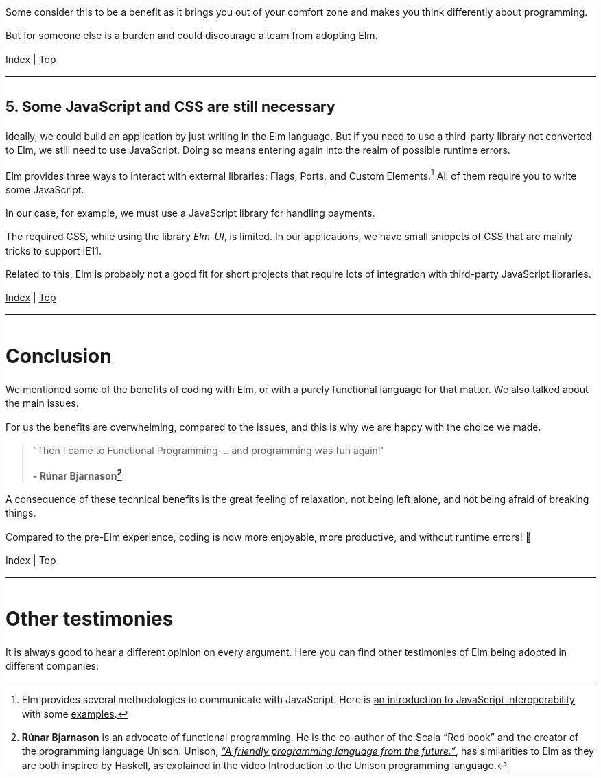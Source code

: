 Some consider this to be a benefit as it brings you out of your comfort zone and makes you think differently about programming.

But for someone else is a burden and could discourage a team from adopting Elm.

[Index](#index) | [Top](#top)

---

## 5. Some JavaScript and CSS are still necessary

Ideally, we could build an application by just writing in the Elm language. But if you need to use a third-party library not converted to Elm, we still need to use JavaScript. Doing so means entering again into the realm of possible runtime errors.

Elm provides three ways to interact with external libraries: Flags, Ports, and Custom Elements.[^interop] All of them require you to write some JavaScript.

In our case, for example, we must use a JavaScript library for handling payments.

The required CSS, while using the library _Elm-UI_, is limited. In our applications, we have small snippets of CSS that are mainly tricks to support IE11.

Related to this, Elm is probably not a good fit for short projects that require lots of integration with third-party JavaScript libraries.

[^interop]: Elm provides several methodologies to communicate with JavaScript. Here is [an introduction to JavaScript interoperability](https://guide.elm-lang.org/interop/) with some [examples](https://github.com/elm-community/js-integration-examples).

[Index](#index) | [Top](#top)

---

# Conclusion

We mentioned some of the benefits of coding with Elm, or with a purely functional language for that matter. We also talked about the main issues.

For us the benefits are overwhelming, compared to the issues, and this is why we are happy with the choice we made.

> “Then I came to Functional Programming … and programming was fun again!"
>
> **- Rúnar Bjarnason[^fp-fun-again]**

A consequence of these technical benefits is the great feeling of relaxation, not being left alone, and not being afraid of breaking things.

Compared to the pre-Elm experience, coding is now more enjoyable, more productive, and without runtime errors! 🎉

[^fp-fun-again]: **Rúnar Bjarnason** is an advocate of functional programming. He is the co-author of the Scala “Red book” and the creator of the programming language Unison. Unison, [_“A friendly programming language from the future.”_](https://www.unisonweb.org/), has similarities to Elm as they are both inspired by Haskell, as explained in the video [Introduction to the Unison programming language](https://youtu.be/rp_Eild1aq8?t=248).

[Index](#index) | [Top](#top)

---

# Other testimonies

It is always good to hear a different opinion on every argument. Here you can find other testimonies of Elm being adopted in different companies:


[^elm]: **Elm** is a **compiled, immutable, strongly statically typed, and purely functional** programming language that compiles to JavaScript. JavaScript is a **just-in-time compiled, weakly dynamically typed, multi-paradigm** programming language. To know more about Elm, a good start is the [official guide](https://guide.elm-lang.org/). If you are familiar with JavaScript you can check [From JavaScript?](https://elm-lang.org/docs/from-javascript) which is a short comparison between the syntax of the two languages. The Elm language, including the compiler and the core libraries, is designed and developed by Evan Czaplicki, with the support of a small core team of developers. Evan retains the final say in disputes or arguments. This setup, a common practice for the initial few years of many languages, guarantees a coherent vision and well-designed APIs.
[^pure-style]: [Pure functions](https://en.wikipedia.org/wiki/Pure_function) are those functions where the output only depends on the input and don’t have any side effects.
[^css-tricks]: The [Introduction to The Elm Architecture and How to Build our First Application](https://css-tricks.com/introduction-elm-architecture-build-first-application/) by James Kolce was the second part of a three-part series published on the [CSS-Tricks](https://css-tricks.com/) website in 2017.
[^elm-website]: The [Elm website](https://elm-lang.org/) is the main source of information and documentation to start with Elm. A quote about **runtime errors** from the site: "_Elm uses type inference to detect corner cases and give friendly hints. NoRedInk switched to Elm about two years ago, and 250k+ lines later, they still have not had to scramble to fix a confusing runtime exception in production._"
[^errors-at-runtime]: In the front-end, **errors at runtime** are errors that happen in the browser. These errors can completely halt the functionality of the website and you, as the creator, may not even know about them because they are happening on other peoples' devices. Some tools allow you to get notified when these errors happen. These errors are usually JavaScript errors, for example, trying to access values that are null or undefined.
[^oslo-elm-days]: Even if it is almost two years old now, some more details about the use of Elm at Rakuten can be found in my talk [Elm at large (companies)](https://youtu.be/yH6o322S8XQ) given at the **Oslo Elm Day 2019** conference.
[^limits-of-interop]: In this [section of the Elm guide](https://guide.elm-lang.org/interop/limits.html), Evan Czaplicki explains what are the tradeoffs of Elm guarantees.
[^carmack-on-state]: A quote from an in-depth piece by **John Carmack** that looks at [the value of using functional-style programming with C++](https://www.gamasutra.com/view/news/169296/Indepth_Functional_programming_in_C.php). John Carmack is an independent AI researcher, consultant CTO at **Oculus VR**, and founder of **Armadillo Aerospace** and **Id Software**, where he was the lead programmer of the games **Commander Keen**, **Wolfenstein 3D**, **Doom**, and **Quake**.
[^elm-runtime-system]: The [Elm runtime system](https://guide.elm-lang.org/effects/) is the part of the code in charge of directing the application. For example, it figures out how to render HTML, how to send an HTTP request, redirect users' clicks back into the Elm code, etc.
[^pola]: The [Principle of Least Astonishment](https://wiki.c2.com/?PrincipleOfLeastAstonishment#:~:text=The%20Principle%20of%20Least%20Astonishment,the%20operation%20and%20other%20clues.&text=In%20addition%20to%20function%20naming,applies%20to%20user%20interface%20design.) states that the result of performing some operation should be **obvious**, **consistent**, and **predictable**, based upon the name of the operation and other clues.
[^semantic-versioning]: The Elm Package Manager allows you to check differences (functions added/removed/modified) in any published Elm package simply by running the command `elm diff` like in `elm diff elm/json 1.0.0 1.1.2`. Evan Czaplicki gives a live example of this feature in the video [Convergent Evolution](https://youtu.be/jl1tGiUiTtI).
[^funny-youtube-videos]: There are several funny videos about this topic on YouTube. One of the most popular is probably [What the... JavaScript?](https://youtu.be/2pL28CcEijU) by Kyle Simpsons
[^implicit-casts]: Note that Elm requires explicit conversion between _integers_ and _floating_ numbers. Someone find this cumbersome. This explicit conversion is necessary to make the Elm compiler faster. You can read more about this in the [Implicit Casts](https://github.com/elm/compiler/blob/master/hints/implicit-casts.md) article.
[^type-annotations]: Type annotations in Elm are not required but are considered good practice to add them. It helps the compiler to provide more precise errors and also to detect bugs, like in the case of [Infinite Types](https://github.com/elm/compiler/blob/master/hints/infinite-type.md).
[^blind-spots]: The article [TypeScript's Blind Spots](https://incrementalelm.com/tips/typescript-blind-spots/) by Dillon Kearns illustrates several weak points of TypeScript.
[^penrose-triangle]: The [Penrose Triangle](https://en.wikipedia.org/wiki/Penrose_triangle) is a triangular impossible object. Illustration made with Elm and [Elm-Playground](https://package.elm-lang.org/packages/evancz/elm-playground/latest/), [here the source code](https://ellie-app.com/bZVgZf8GJvja1).
[^make-impossible-states-impossible]: The concept of **making impossible states impossible** is well explained by [Richard Feldman in his homonymous talk at Elm-conf 2016](https://youtu.be/IcgmSRJHu_8).
[^coding-patterns]: These [coding patterns in Elm](https://sporto.github.io/elm-patterns/index.html) are considered good practice. [Making impossible states impossible](https://sporto.github.io/elm-patterns/basic/impossible-states.html) is one of them.
[^type-alias]: A [`type alias`](https://guide.elm-lang.org/types/type_aliases.html) is a shorter name for a type.
[^maybe]: The type [`Maybe`](https://guide.elm-lang.org/error_handling/maybe.html) is how Elm handles missing values because **null** or **undefined** don't exist. Maybe is defined as {{< highlight elm >}}type Maybe a = Just a | Nothing{{< /highlight >}} The Elm compiler will refuse to compile until you handle all the cases where a value may be missing in your code.
[^custom-type]: As Evan Czaplicki put it, “[Custom types are the most important feature in Elm](https://guide.elm-lang.org/types/custom_types.html)”.
[^python]: This principle is also mentioned in the [Zen of Python](https://en.wikipedia.org/wiki/Zen_of_Python): "There should be one — and preferably only one — obvious way to do it."
[^one-javascript]: The [One JavaScript](https://2ality.com/2014/12/one-javascript.html) principle is about removing versioning and being always back-compatible. This fact, combined with ten days of design and 25 years of back compatibility, inevitably accumulated a large number of different ways of doing things. For example, defining a function can be done in [several different ways](https://dmitripavlutin.com/6-ways-to-declare-javascript-functions/).
[^stability]: The latest large change was the [Farewell to Functional Reactive Programming](https://elm-lang.org/news/farewell-to-frp) in May 2016. Here a [high-level picture of the updates](https://elm-lang.org/news).
[^roadmap]: [Evan Czaplicki's ideas about the future of Elm](https://github.com/elm/compiler/blob/master/roadmap.md).
[^infix-operator]: The infix operator has been removed because it was leading to unreadable code due to the creation of fancy non-standard operators. This is a longer explanation of [why the infix operators were removed](https://gist.github.com/evancz/769bba8abb9ddc3bf81d69fa80cc76b1).
[^action]: The feed that shows all the [updates done on Elm packages](https://elm-greenwood.com/) is a good way to measure the activity that is happening on Elm libraries. Again, this activity should not be confused with the adoption of the language. Stable libraries tend not to be updated often. You will seldom see a core library in the feed. Sometimes there are complaints about lack of transparency about the work done on the compiler and core modules. [Elm does not follow the standard "open source" culture in certain ways](https://github.com/elm/expectations) and most of the core work is done on a private repository. If you are interested in supporting the language, the best way is by [getting involved in its community and contributing to the ecosystem](https://discourse.elm-lang.org/t/what-is-constructive-input/977).
[^version-0-19]: The [update from version 0.18 to version 0.19](https://elm-lang.org/news/small-assets-without-the-headache) was mainly about the optimization of the compiler.
[^http-library-update]: [The update of the HTTP library](https://github.com/elm/http/releases/tag/2.0.0) is probably the latest large update within the core modules.
[^third-paradigm-shift]: [From Object Orient to Functional Programming](https://youtu.be/6YbK8o9rZfI?t=67), talk by Richard Feldman about paradigm shifts.
[^carmack-on-fp]: [In-depth: Functional programming in C++](https://www.gamasutra.com/view/news/169296/Indepth_Functional_programming_in_C.php) by John Carmack.
[^partial-application]: Passing a smaller number of arguments to a function, like in `add 10`, is called **partial application** and it opens the door to interesting coding techniques. If you squint, it is like _dependency injection_ where the `10` is the injected part. Scott Wlaschin explains this and other patterns in his talk [Functional Design Patterns](https://youtu.be/srQt1NAHYC0?t=2077).
[^carmack-on-enforced-discipline]: John Carmack during his [Keynote](https://youtu.be/Uooh0Y9fC_M?t=5488) at QuakeCon 2013
[^loophole]: A loophole that allowed using JavaScript in libraries was [closed in version 0.19](https://discourse.elm-lang.org/t/native-code-in-0-19/826).
[^introduced-gradually]: For example _sandbox_, _element_, _document_, and _application_ in [Elm-Browser](https://package.elm-lang.org/packages/elm/browser/latest/Browser); _get_, _post_, and _request_ in [Elm-HTTP](https://package.elm-lang.org/packages/elm/http/latest/Http); _picture_, _animation_, and _game_ in [Elm-Playground](https://package.elm-lang.org/packages/evancz/elm-playground/latest/Playground); etc.
[^progressive-disclosure-of-complexity]: Chris Krycho talks about it in the article [Progressive Disclosure of Complexity and Typed FP Languages](https://v5.chriskrycho.com/journal/progressive-disclosure-of-complexity-and-typed-fp-languages/) while Evan Czaplicki explains this concept in the talk [Let's be mainstream](https://youtu.be/oYk8CKH7OhE).
[^features-not-added]: Other features are simply not added as the design of Elm languages was focused on users. For example type classes. As Evan Czaplicki explains in [Let's be mainstream! User-focused design in Elm](https://youtu.be/oYk8CKH7OhE?t=2310), "If you are going to give away simplicity, you better be doing it for a very good reason".
[^built-in-tools]: You can start experimenting with Elm using [elm reactor](https://elmprogramming.com/elm-reactor.html), a web server built-in the Elm compiler that automatically re-compiles your code every time you refresh the browser. For more advanced coding there is [Elm-Live](https://github.com/wking-io/elm-live), a web server that supports custom HTML and hot reload. `Elm-Live` is what we use for our team. You can also use the usual suspects, like Webpack or Parcel.
[^compile-as-assistant]: The idea of the [Compiler as Assistant](https://elm-lang.org/news/compilers-as-assistants) was born together with Elm itself. In this article, Evan Czaplicki explains the further improvement in this direction done for version 0.16.
[^tiny-steps]: [Moving Faster with Tiny Steps in Elm](https://medium.com/@dillonkearns/moving-faster-with-tiny-steps-in-elm-2e6a269e4efc) by Dillon Kearns
[^compile-driven-development]: Kevin Yank explains what is Compiler Driven Development [in this video](https://youtu.be/kuOCx0QeQ5c?t=1402). Louis Pilfold explains [how a compiler can be an assistant during software development](https://youtu.be/ceynSTa1dV4?t=987), referring to BEAM, a language inspired by Elm. And this is yet [another sample of Compiler Driven Development](https://youtu.be/jl1tGiUiTtI?t=1219) during one of the talks of Evan Czaplicki.
[^type-driven-development]: [Idris](https://www.idris-lang.org/) is probably the fittest language for Type Drive Development. Idris has the feature of _[holes](http://docs.idris-lang.org/en/latest/elaboratorReflection/holes.html)_, while Elm can use _[Debug.todo](https://package.elm-lang.org/packages/elm/core/latest/Debug#todo)_.
[^if-it-compiles-it-works]: This way of saying probably [originated in Haskell](https://wiki.haskell.org/Why_Haskell_just_works) but it applies to Elm too.
[^variable-shadowing]: An example of **Elm making “best practices” the default**, is about **variable shadowing** (same variable name defined twice in an ambiguous way). While most linters produce warnings in case of variable shadowing, the Elm compiler generates an error and stops the compilation, until the variable shadowing issue is removed. More on this in the [Variable Shadowing](https://github.com/elm/compiler/blob/master/hints/shadowing.md) article.
[^elm-review]: To push the static analysis further, other tools can be used, like [Elm-Review](https://package.elm-lang.org/packages/jfmengels/elm-review/latest/).
[^error-messages]: "[This should be an inspiration for every error message](https://twitter.com/id_aa_carmack/status/735197548034412546)", John Carmack commenting on Elm error messages
[^redux-prior-art]: The [Prior Art](https://redux.js.org/understanding/history-and-design/prior-art) document of **Redux** explains the Elm influence in detail.
[^swiftui-prior-art]: Joe Groff, one of the designers of the Swift language, mentions that [SwiftUI was inspired by Elm and React](https://twitter.com/jckarter/status/1135666944273571840).
[^other-options]: [ClojureScript](https://clojurescript.org/), [ReScript](https://rescript-lang.org/), and [PureScript](https://www.purescript.org/) are three languages that have a similar concept to Elm.
[^the-elm-architecture]: Details about The Elm Architecture can be found in the [official Elm Guide](https://guide.elm-lang.org/architecture/). The Elm Architecture is the predominant way to build applications in Elm. Different variants are also possible. [Elm-spa](https://www.elm-spa.dev/guide) by Ryan Haskell-Glatz is a tool that helps to create single-page applications and create extra abstraction above The Elm Architecture. Rémi Lefèvre built the [RealWorld example app](https://github.com/gothinkster/realworld) using the [Effect pattern](https://discourse.elm-lang.org/t/realworld-example-app-architected-with-the-effect-pattern/5753).
[^unidirectional-data-flow]: The Elm Architecture is based on [**unidirectional data flow**](https://youtu.be/jl1tGiUiTtI?t=470) (a.k.a. **one-way data binding**) like React, in contrast to the **bidirectional data flow** (a.k.a. **two-way data binding**) of frameworks like Angular, Vue, and Svelte ([in Svelte two-way binding can be disabled](https://github.com/sveltejs/svelte/issues/54)). There have been issues with two-way data binding. For example, the many-to-many dependencies between the view and the model can create an infinite loop of cascading updates. Another issue is the lack of control of the change detection mechanism. It is an implicit behavior that is not easy to control. Unidirectional data flow tends to be more predictable.
[^representation-of-unidirectional-flow]: The illustration **A simple representation of the Elm Architecture** is from the [Elm Guide](https://guide.elm-lang.org/architecture/).
[^elm-runtime]: When we write Elm code, 100% of our code is pure so there are no side effects. But without side effects, our application would just be a boring silent empty screen. The **Elm runtime system** is the part of the code that is in charge of the side effects. In our code, we just request these side effects to be done and we wait for the outcomes. Examples of side effects are HTTP requests or DOM modifications. How do we do side effects while remaining pure? In Elm, there are two ways. For things like HTTP requests, for example, there are commands (`Cmd`), that are instructions, in the form of data, that we send as requests to the Elm runtime system. For changing the DOM, the way to do side effects is to take the entire state of the world as an argument and return a new version of it. So we can change the world (side effects) by remaining pure. The world in our case is the **Model** and the function that does that is the **update** function: `update: Msg -> Model -> (Model, Cmd msg)` (see [The Elm Architecture](#12-the-elm-architecture) for more details). The video [What is IO monad?](https://youtu.be/fCoQb-zqYDI?t=42) by Alexey Kutepov explains this concept in general terms.
[^the-game-loop]: If you are familiar with game development you can find similarities between **The Elm Architecture** and **The Game Loop**. The main difference is that usually games don't wait for something to happen, but the loop keeps running all the time. When we develop games in Elm, we do the same using [onAnimationFrame](https://package.elm-lang.org/packages/elm/browser/latest/Browser-Events#onAnimationFrame) so that the loop keeps running with a usual speed of 60 times per second.
[^elm-debugger]: More about the **Elm debugger** in [The Perfect Bug Report](https://elm-lang.org/news/the-perfect-bug-report)
[^elm-debugger-example]: The **Elm debugger** is usually disabled for applications that are released in production, but you can find an example of it in [elmjapan.org](https://elmjapan.org/) where it has been kept active for educational purposes.
[^elm-debugger-demo]: [Demo](https://lucamug.github.io/mario/) and [source code](https://github.com/lucamug/mario/blob/master/src/Main.elm) of the application used to demonstrate the Elm Debugger.
[^bret-victor]: Bret Victor is an interface designer, computer scientist, and electrical engineer known for his talks on the future of technology. In his talk, [Inventing on Principle](https://youtu.be/PUv66718DII?t=762), Victor showed his vision about fixing the fundamentally broken way we make software. The vision, in short, is that "Creators need an immediate connection to what they’re creating." More about this in [The Coming Software Apocalypse](https://www.theatlantic.com/technology/archive/2017/09/saving-the-world-from-code/540393/) by James Somers.
[^elm-ui]: **Elm-UI** is developed by Matthew Griffith. More information about **Elm-UI** in [the module documentation](https://package.elm-lang.org/packages/mdgriffith/elm-ui/latest/).
[^popular-packages]: This [enhanced mirror of the Elm Package Manager](https://elm.dmy.fr/) list packages in order of popularity. If we exclude the core library, the top 5 packages are [Elm-UI](https://elm.dmy.fr/packages/mdgriffith/elm-ui/latest/) | [Elm-JSON-Decode-Pipeline](https://elm.dmy.fr/packages/NoRedInk/elm-json-decode-pipeline/latest/) | [Elm-CSS](https://elm.dmy.fr/packages/rtfeldman/elm-css/latest/) | [elm-color](https://elm.dmy.fr/packages/avh4/elm-color/latest/) | [Remotedata](https://elm.dmy.fr/packages/krisajenkins/remotedata/latest/).
[^css-center]: There are at least [three different ways to center an element using CSS](https://css-tricks.com/centering-css-complete-guide/), probably more. You can use `Pre-Flexbox` style (example at [Codepen](https://codepen.io/lucamug/pen/GRjwVqd?editors=1100)), `Flexbox` (example at [Codepen](https://codepen.io/lucamug/pen/dypQxpV?editors=1100)), or `Grid` (example at [Codepen](https://codepen.io/lucamug/pen/KKgbqNo?editors=1100)). The version using _flexbox_ is probably simpler.
[^elm-center]: Code example at [Ellie](https://ellie-app.com/c6DfSCMYSJ6a1).
[^templating-language]: Evan Czaplicki mentions that **the templating language for Elm is Elm** in the video [Convergent Evolution](https://youtu.be/jl1tGiUiTtI?t=371) that compares Elm to React.
[^html-in-elm]: Note that `div` is a function that accepts two lists, one for attributes and one for children elements. `text` is also a function. It may help to see the type signature of these functions to understand better: {{< highlight elm >}}div : List (Attribute msg) -> List (Html msg) -> Html msg
[^elm-ui-example]: You can check the entire outcome of **Elm-UI** in this [live example](https://ellie-app.com/c6DfSCMYSJ6a1).
[^css-as-bytecode]: [CSS as Bytecode](https://youtu.be/bt1TzVngOqY) is also the title of one of the talks of Richard Feldman.
[^css-tricks-irony]: Before moving to **Elm-UI** we were avid consumers of [css-tricks.com](https://css-tricks.com/), an excellent source of CSS tricks and information related to web development. Ironically it was also the place where we learned the existence of Elm that led us to use **Elm-UI** and eventually made **css-tricks.com** way less relevant.
[^familiarity-hides-complexity]: Rich Hickey mentions the idea that _familiarity hides complexity_ in his talk [Are we there yet?](https://www.infoq.com/presentations/Are-We-There-Yet-Rich-Hickey/) (11th minute) where he advocated for the reexamination of the basic principles of OOP.
[^ml-style]: Evan Czaplicki explains the decision of using the ML-style syntax throughout the video [Convergent Evolution](https://youtu.be/jl1tGiUiTtI?t=384).
[^javascript-pipeline]: The [pipeline proposal](https://github.com/tc39/proposal-pipeline-operator) is currently at stage 1 of the [TC39 proposal process](https://tc39.es/process-document/).
[^hoisting]: Elm also doesn't have [hoisting](https://developer.mozilla.org/en-US/docs/Glossary/Hoisting), the JavaScript mechanism where variable and function declarations are put into memory during the compile phase giving the impression that they are moved to the top of their scope before code execution.
[^order-doesnt-matter-jsfiddle]: [Live example in JavaScript](https://jsfiddle.net/xsbhLm9z/)
[^performances]: Elm and Svelte performances are [neck and neck](https://twitter.com/sveltejs/status/1138094066867089408) as it can be verified from the [JavaScript framework benchmark](https://github.com/krausest/js-framework-benchmark). [This thread](https://discourse.elm-lang.org/t/can-the-compiler-skip-virtual-dom/6300) has an interesting conversation about web frameworks' performances.
[^tree-shaking]: The equivalent of **dead code elimination**, in JavaScript, is called [tree shaking](https://webpack.js.org/guides/tree-shaking/) and it usually works at the granularity of modules instead of single functions. [Other optimizations contribute to the small assets of Elm](https://elm-lang.org/news/small-assets-without-the-headache). Our largest application of ~66,500 lines of Elm code is 188kb zipped, including the SVG assets, the extra JavaScript, and translations in several languages.
[^compiler-performances]: These numbers are calculated [using this method](https://discourse.elm-lang.org/t/help-gather-data-on-build-times/4624) on a MacBook Pro 2.3GHz Quad-Core i7.
[^elm-starter]: These are the most common tools to generate static sites in Elm: [Elm-Pages](https://package.elm-lang.org/packages/dillonkearns/elm-pages/latest/) | [ElmStatic](https://github.com/alexkorban/elmstatic) | [Elm-Starter](https://github.com/lucamug/elm-starter).
[^appeal-to=popularity]: Appeal to popularity, or [Argumentum ad populum](https://en.wikipedia.org/wiki/Argumentum_ad_populum), is a fallacious argument that concludes that something must be true because many or most people believe it. Illustration made with Elm and [Elm-Playground](https://package.elm-lang.org/packages/evancz/elm-playground/latest/), [here the source code](https://ellie-app.com/bY2R6xF5mWda1). On a fun note, Elm was recently featured in a [New York Times crossword puzzle](https://twitter.com/stabbylambda/status/1419073832627802112). Does this make Elm a mainstream programming language now?
[^what-is-success]: Evan Czaplicki in the talk [What is Success?](https://youtu.be/uGlzRt-FYto?t=261) discusses this topic.
[^oop]: For example, did the object-oriented paradigm become mainstream for its inherently good qualities and its ability to deal with complex problems? Was it by chance? (As Richard Feldman suggests in his video, [Why Isn't Functional Programming the Norm?](https://youtu.be/QyJZzq0v7Z4?t=2069)) Was it because it is an inferior paradigm (as Brian Will highlights in [Object-Oriented Programming is Bad](https://youtu.be/QM1iUe6IofM)) but Microsoft and the [industry that created](http://harmful.cat-v.org/software/OO_programming/why_oo_sucks), promoted it?
[^elm-usage]: Some of these companies are mentioned by Richard Feldman in the video [Building UIs in the Dark (aka Elm Programming)](https://youtu.be/sKxEwjKQ5zg?t=303) and the list [Elm companies](https://github.com/jah2488/elm-companies).
[^slack]: The [Elm Slack channel](https://elmlang.herokuapp.com/) counts around 20,000 members. Another platform used by the Elm community is [discourse.elm-lang.org](https://discourse.elm-lang.org/). There is also a channel on the [Reddit website](https://www.reddit.com/r/elm/) that tends to be unpleasant so not many Elm developers usually comment there.
[^awesome-elm]: There is no lack of good resources to learn Elm. A good aggregator for these resources is the [Awesome-Elm](https://github.com/sporto/awesome-elm/blob/master/README.md).
[^r10-form-library]: The library that we wrote is now [open source](https://package.elm-lang.org/packages/rakutentech/r10/latest/R10-Form).
